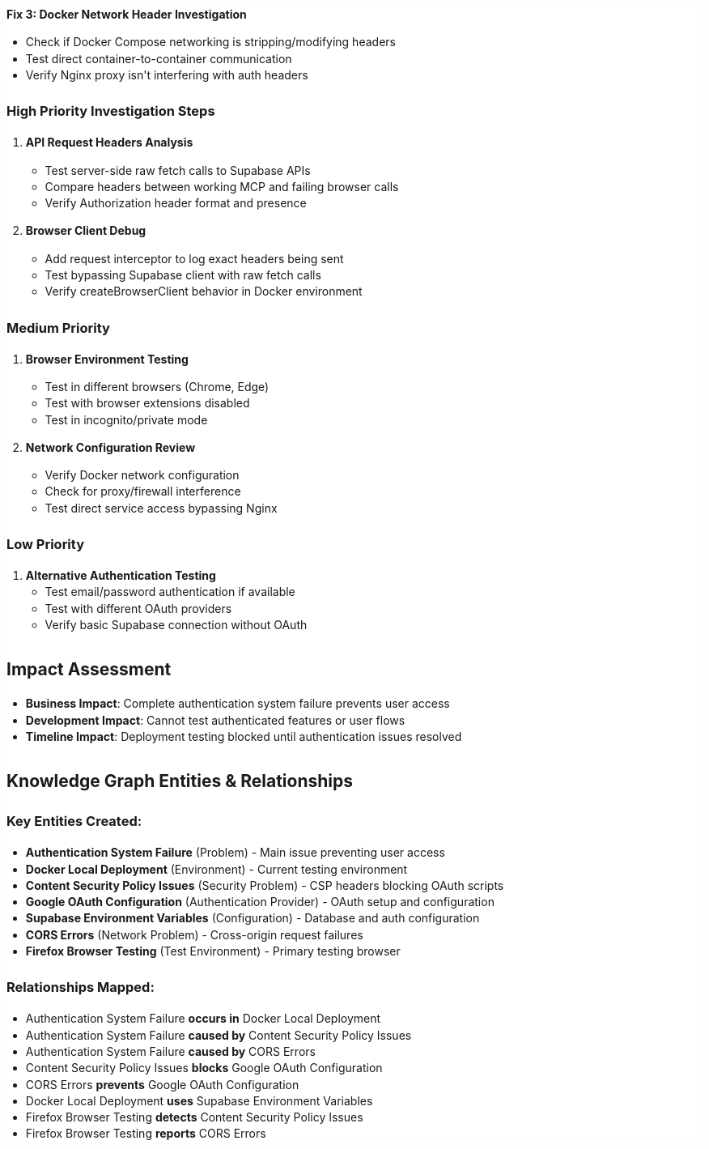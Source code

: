 **Fix 3: Docker Network Header Investigation**
- Check if Docker Compose networking is stripping/modifying headers
- Test direct container-to-container communication
- Verify Nginx proxy isn't interfering with auth headers

### High Priority Investigation Steps
1. **API Request Headers Analysis**
   - Test server-side raw fetch calls to Supabase APIs
   - Compare headers between working MCP and failing browser calls
   - Verify Authorization header format and presence

2. **Browser Client Debug**
   - Add request interceptor to log exact headers being sent
   - Test bypassing Supabase client with raw fetch calls
   - Verify createBrowserClient behavior in Docker environment

### Medium Priority
1. **Browser Environment Testing**
   - Test in different browsers (Chrome, Edge)
   - Test with browser extensions disabled
   - Test in incognito/private mode

2. **Network Configuration Review**
   - Verify Docker network configuration
   - Check for proxy/firewall interference
   - Test direct service access bypassing Nginx

### Low Priority
1. **Alternative Authentication Testing**
   - Test email/password authentication if available
   - Test with different OAuth providers
   - Verify basic Supabase connection without OAuth

## Impact Assessment

- **Business Impact**: Complete authentication system failure prevents user access
- **Development Impact**: Cannot test authenticated features or user flows
- **Timeline Impact**: Deployment testing blocked until authentication issues resolved

## Knowledge Graph Entities & Relationships

### Key Entities Created:
- **Authentication System Failure** (Problem) - Main issue preventing user access
- **Docker Local Deployment** (Environment) - Current testing environment
- **Content Security Policy Issues** (Security Problem) - CSP headers blocking OAuth scripts
- **Google OAuth Configuration** (Authentication Provider) - OAuth setup and configuration
- **Supabase Environment Variables** (Configuration) - Database and auth configuration
- **CORS Errors** (Network Problem) - Cross-origin request failures
- **Firefox Browser Testing** (Test Environment) - Primary testing browser

### Relationships Mapped:
- Authentication System Failure **occurs in** Docker Local Deployment
- Authentication System Failure **caused by** Content Security Policy Issues
- Authentication System Failure **caused by** CORS Errors
- Content Security Policy Issues **blocks** Google OAuth Configuration
- CORS Errors **prevents** Google OAuth Configuration
- Docker Local Deployment **uses** Supabase Environment Variables
- Firefox Browser Testing **detects** Content Security Policy Issues
- Firefox Browser Testing **reports** CORS Errors
